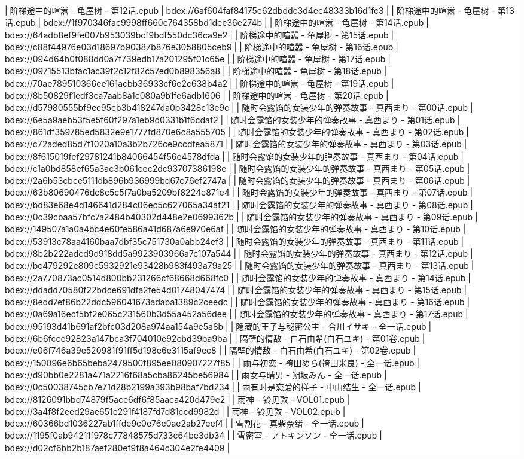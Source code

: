 | 阶梯途中的喧嚣 - 龟屋树 - 第12话.epub | bdex://6af604faf84175e62dbddc3d4ec48333b16d1fc3 |
| 阶梯途中的喧嚣 - 龟屋树 - 第13话.epub | bdex://1f970346fac9998ff660c764358bd1dee36e274b |
| 阶梯途中的喧嚣 - 龟屋树 - 第14话.epub | bdex://64adb8ef9fe007b953039bcf9bdf550dc36ca9e2 |
| 阶梯途中的喧嚣 - 龟屋树 - 第15话.epub | bdex://c88f44976e03d18697b90387b876e3058805ceb9 |
| 阶梯途中的喧嚣 - 龟屋树 - 第16话.epub | bdex://094d64b0f088dd0a7f739edb17a201295f01c65e |
| 阶梯途中的喧嚣 - 龟屋树 - 第17话.epub | bdex://09715513bfac1ac39f2c12f82c57ed0b898356a8 |
| 阶梯途中的喧嚣 - 龟屋树 - 第18话.epub | bdex://70ae789510366ee161acbb36933cf6e2c638b4a2 |
| 阶梯途中的喧嚣 - 龟屋树 - 第19话.epub | bdex://8b50829f1edf3ca7aab8a1c080a9b1fe6adb1606 |
| 阶梯途中的喧嚣 - 龟屋树 - 第20话.epub | bdex://d57980555bf9ec95cb3b418247da0b3428c13e9c |
| 随时会露馅的女装少年的弹奏故事 - 真西まり - 第00话.epub | bdex://6e5a9aeb53f5e5f60f297a1eb9d0331b1f6cdaf2 |
| 随时会露馅的女装少年的弹奏故事 - 真西まり - 第01话.epub | bdex://861df359785ed5832e9e1777fd870e6c8a555705 |
| 随时会露馅的女装少年的弹奏故事 - 真西まり - 第02话.epub | bdex://c72aded85d7f1020a10a3b2b726ce9ccdfea5871 |
| 随时会露馅的女装少年的弹奏故事 - 真西まり - 第03话.epub | bdex://8f615019fef29781241b84066454f56e4578dfda |
| 随时会露馅的女装少年的弹奏故事 - 真西まり - 第04话.epub | bdex://c1a0bd858ef65a3ac3b061cec2dc93707386198e |
| 随时会露馅的女装少年的弹奏故事 - 真西まり - 第05话.epub | bdex://2a6b53cbce5111db896b936999bd67c76ef2747a |
| 随时会露馅的女装少年的弹奏故事 - 真西まり - 第06话.epub | bdex://63b80690476dc8c5c5f7a0ba5209bf8224e871e4 |
| 随时会露馅的女装少年的弹奏故事 - 真西まり - 第07话.epub | bdex://bd83e68e4d146641d284c06ec5c627065a34af21 |
| 随时会露馅的女装少年的弹奏故事 - 真西まり - 第08话.epub | bdex://0c39cbaa57bfc7a2484b40302d448e2e0699362b |
| 随时会露馅的女装少年的弹奏故事 - 真西まり - 第09话.epub | bdex://149507a1a0a4bc4e60fe586a41d687a6e970e6af |
| 随时会露馅的女装少年的弹奏故事 - 真西まり - 第10话.epub | bdex://53913c78aa4160baa7dbf35c751730a0abb24ef3 |
| 随时会露馅的女装少年的弹奏故事 - 真西まり - 第11话.epub | bdex://8b2b222adcd9d918dd5a9923903966a7c107a544 |
| 随时会露馅的女装少年的弹奏故事 - 真西まり - 第12话.epub | bdex://bc479292e809c5932921e93428b983f493a79a25 |
| 随时会露馅的女装少年的弹奏故事 - 真西まり - 第13话.epub | bdex://2a770873ac0514d800bb231266cf68668d668fc0 |
| 随时会露馅的女装少年的弹奏故事 - 真西まり - 第14话.epub | bdex://ddadd70580f22bdce691dfa2fe54d01748047474 |
| 随时会露馅的女装少年的弹奏故事 - 真西まり - 第15话.epub | bdex://8edd7ef86b22ddc596041673adaba1389c2ceedc |
| 随时会露馅的女装少年的弹奏故事 - 真西まり - 第16话.epub | bdex://0a69a16ecf5bf2e065c231560b3d55a452a56dee |
| 随时会露馅的女装少年的弹奏故事 - 真西まり - 第17话.epub | bdex://95193d41b691af2bfc03d208a974aa154a9e5a8b |
| 隐藏的王子与秘密公主 - 合川イサキ - 全一话.epub | bdex://6b6fcce92823a147bca3f704010e92cbd39ba9ba |
| 隔壁的情敌 - 白石由希(白石ユキ) - 第01卷.epub | bdex://e06f746a39e520981f91ff5d198e6e3115af9ec8 |
| 隔壁的情敌 - 白石由希(白石ユキ) - 第02卷.epub | bdex://150096e6b65beba2479500f895ee080907227f85 |
| 雨与初恋 - 袴田めら(袴田米良) - 全一话.epub | bdex://d90bb0e2281a471a2216f68a5cba86245be56984 |
| 雨女与晴男 - 朔坂みん - 全一话.epub | bdex://0c50038745cb7e71d28b2199a393b98baf7bd234 |
| 雨有时是恋爱的样子 - 中山结生 - 全一话.epub | bdex://8126091bbd74879f5ace6df6f85aaca420d479e2 |
| 雨神 - 铃见敦 - VOL01.epub | bdex://3a4f8f2eed29ae651e291f4187fd7d81ccd9982d |
| 雨神 - 铃见敦 - VOL02.epub | bdex://60366bd1036227ab1ffde9c0e76e0ae2ab27eef4 |
| 雪割花 - 真柴奈绪 - 全一话.epub | bdex://1195f0ab94211f978c77848575d733c64be3db34 |
| 雪密室 - アトキンソン - 全一话.epub | bdex://d02cf6bb2b187aef280ef9f8a464c304e2fe4409 |